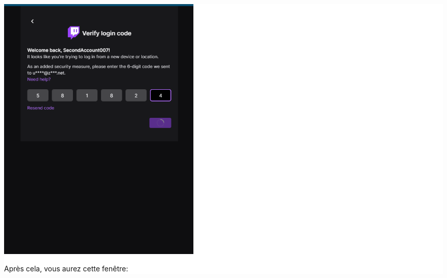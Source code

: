<img src=".\Picture\2020-11-13 22_35_06-Twitch - Authorize Application.png" title="" alt="" width="371">

Après cela, vous aurez cette fenêtre:
